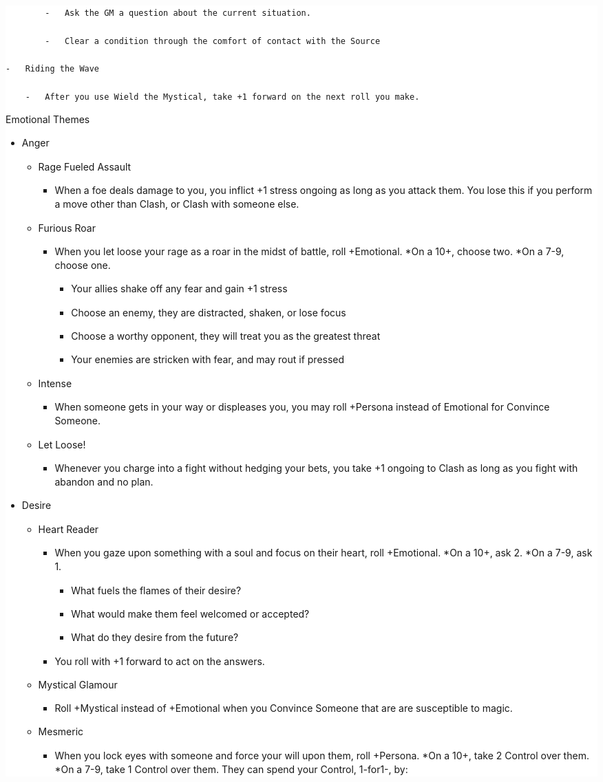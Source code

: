             -   Ask the GM a question about the current situation.
                
            -   Clear a condition through the comfort of contact with the Source
                
    -   Riding the Wave
        
        -   After you use Wield the Mystical, take +1 forward on the next roll you make.
            

Emotional Themes

-   Anger
    
    -   Rage Fueled Assault
        
        -   When a foe deals damage to you, you inflict +1 stress ongoing as long as you attack them. You lose this if you perform a move other than Clash, or Clash with someone else.
            
    -   Furious Roar
        
        -   When you let loose your rage as a roar in the midst of battle, roll +Emotional. *On a 10+, choose two. *On a 7-9, choose one.
            
            -   Your allies shake off any fear and gain +1 stress
                
            -   Choose an enemy, they are distracted, shaken, or lose focus
                
            -   Choose a worthy opponent, they will treat you as the greatest threat
                
            -   Your enemies are stricken with fear, and may rout if pressed
                
    -   Intense
        
        -   When someone gets in your way or displeases you, you may roll +Persona instead of Emotional for Convince Someone.
            
    -   Let Loose!
        
        -   Whenever you charge into a fight without hedging your bets, you take +1 ongoing to Clash as long as you fight with abandon and no plan.
            
-   Desire
    
    -   Heart Reader
        
        -   When you gaze upon something with a soul and focus on their heart, roll +Emotional. *On a 10+, ask 2. *On a 7-9, ask 1.
            
            -   What fuels the flames of their desire?
                
            -   What would make them feel welcomed or accepted?
                
            -   What do they desire from the future?
                
        -   You roll with +1 forward to act on the answers.
            
    -   Mystical Glamour
        
        -   Roll +Mystical instead of +Emotional when you Convince Someone that are are susceptible to magic.
            
    -   Mesmeric
        
        -   When you lock eyes with someone and force your will upon them, roll +Persona. *On a 10+, take 2 Control over them. *On a 7-9, take 1 Control over them. They can spend your Control, 1-for1-, by:
            